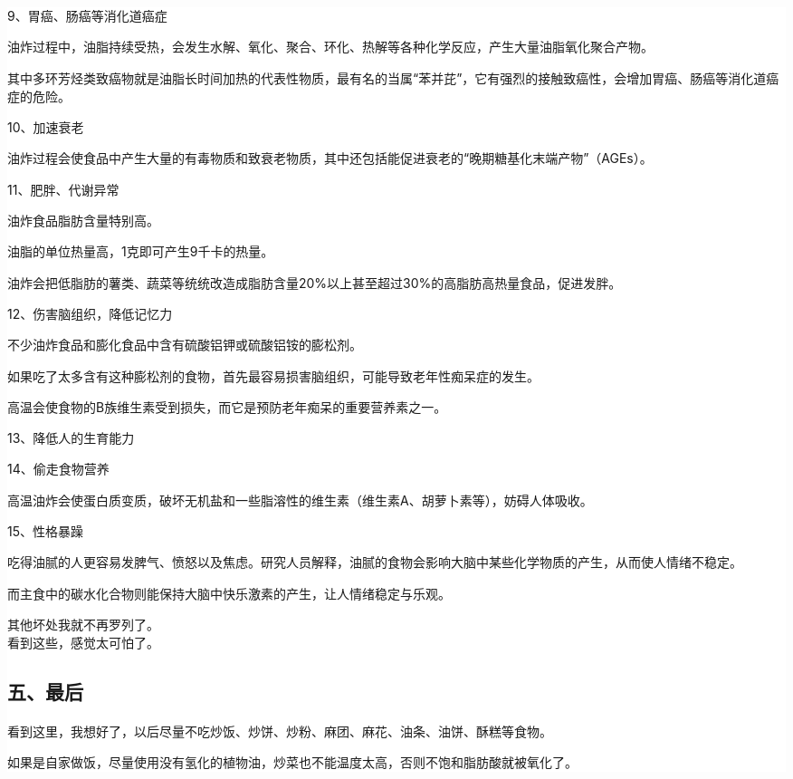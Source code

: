 
9、胃癌、肠癌等消化道癌症  


油炸过程中，油脂持续受热，会发生水解、氧化、聚合、环化、热解等各种化学反应，产生大量油脂氧化聚合产物。  


其中多环芳烃类致癌物就是油脂长时间加热的代表性物质，最有名的当属“苯并芘”，它有强烈的接触致癌性，会增加胃癌、肠癌等消化道癌症的危险。  


10、加速衰老  


油炸过程会使食品中产生大量的有毒物质和致衰老物质，其中还包括能促进衰老的“晚期糖基化末端产物”（AGEs）。  


11、肥胖、代谢异常  


油炸食品脂肪含量特别高。  


油脂的单位热量高，1克即可产生9千卡的热量。  


油炸会把低脂肪的薯类、蔬菜等统统改造成脂肪含量20%以上甚至超过30%的高脂肪高热量食品，促进发胖。  


12、伤害脑组织，降低记忆力  


不少油炸食品和膨化食品中含有硫酸铝钾或硫酸铝铵的膨松剂。  


如果吃了太多含有这种膨松剂的食物，首先最容易损害脑组织，可能导致老年性痴呆症的发生。  


高温会使食物的B族维生素受到损失，而它是预防老年痴呆的重要营养素之一。  


13、降低人的生育能力  



14、偷走食物营养  


高温油炸会使蛋白质变质，破坏无机盐和一些脂溶性的维生素（维生素A、胡萝卜素等），妨碍人体吸收。  


15、性格暴躁  


吃得油腻的人更容易发脾气、愤怒以及焦虑。研究人员解释，油腻的食物会影响大脑中某些化学物质的产生，从而使人情绪不稳定。  


而主食中的碳水化合物则能保持大脑中快乐激素的产生，让人情绪稳定与乐观。  


其他坏处我就不再罗列了。  
看到这些，感觉太可怕了。  


## 五、最后  


看到这里，我想好了，以后尽量不吃炒饭、炒饼、炒粉、麻团、麻花、油条、油饼、酥糕等食物。  


如果是自家做饭，尽量使用没有氢化的植物油，炒菜也不能温度太高，否则不饱和脂肪酸就被氧化了。  
